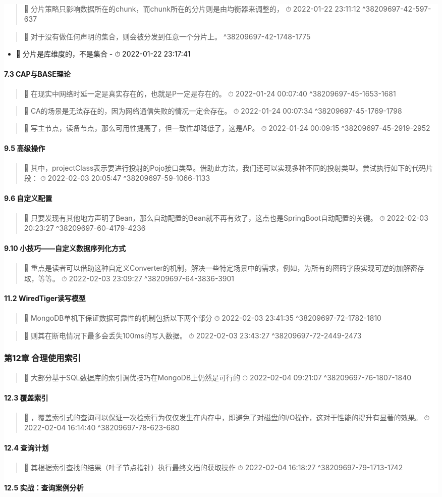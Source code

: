 > 📌 分片策略只影响数据所在的chunk，而chunk所在的分片则是由均衡器来调整的， 
> ⏱ 2022-01-22 23:11:12 ^38209697-42-597-637

> 📌  对于没有做任何声明的集合，则会被分发到任意一个分片上。 ^38209697-42-1748-1775
- 💭 分片是库维度的，不是集合 - ⏱ 2022-01-22 23:17:41 

#### 7.3 CAP与BASE理论

> 📌 在现实中网络时延一定是真实存在的，也就是P一定是存在的。 
> ⏱ 2022-01-24 00:07:40 ^38209697-45-1653-1681

> 📌 CA的场景是无法存在的，因为网络通信失败的情况一定会存在。 
> ⏱ 2022-01-24 00:07:34 ^38209697-45-1769-1798

> 📌 写主节点，读备节点，那么可用性提高了，但一致性却降低了，这是AP。 
> ⏱ 2022-01-24 00:09:15 ^38209697-45-2919-2952

#### 9.5 高级操作

> 📌 其中，projectClass表示要进行投射的Pojo接口类型。借助此方法，我们还可以实现多种不同的投射类型。尝试执行如下的代码片段： 
> ⏱ 2022-02-03 20:05:47 ^38209697-59-1066-1133

#### 9.6 自定义配置

> 📌 只要发现有其他地方声明了Bean，那么自动配置的Bean就不再有效了，这点也是SpringBoot自动配置的关键。 
> ⏱ 2022-02-03 20:23:27 ^38209697-60-4179-4236

#### 9.10 小技巧——自定义数据序列化方式

> 📌 重点是读者可以借助这种自定义Converter的机制，解决一些特定场景中的需求，例如，为所有的密码字段实现可逆的加解密存取，等等。 
> ⏱ 2022-02-03 23:09:27 ^38209697-64-3836-3901

#### 11.2 WiredTiger读写模型

> 📌 MongoDB单机下保证数据可靠性的机制包括以下两个部分 
> ⏱ 2022-02-03 23:41:35 ^38209697-72-1782-1810

> 📌 则其在断电情况下最多会丢失100ms的写入数据。 
> ⏱ 2022-02-03 23:43:27 ^38209697-72-2449-2473

### 第12章 合理使用索引

> 📌 大部分基于SQL数据库的索引调优技巧在MongoDB上仍然是可行的 
> ⏱ 2022-02-04 09:21:07 ^38209697-76-1807-1840

#### 12.3 覆盖索引

> 📌 ，覆盖索引式的查询可以保证一次检索行为仅仅发生在内存中，即避免了对磁盘的I/O操作，这对于性能的提升有显著的效果。 
> ⏱ 2022-02-04 16:14:40 ^38209697-78-623-680

#### 12.4 查询计划

> 📌 其根据索引查找的结果（叶子节点指针）执行最终文档的获取操作 
> ⏱ 2022-02-04 16:18:27 ^38209697-79-1713-1742

#### 12.5 实战：查询案例分析
